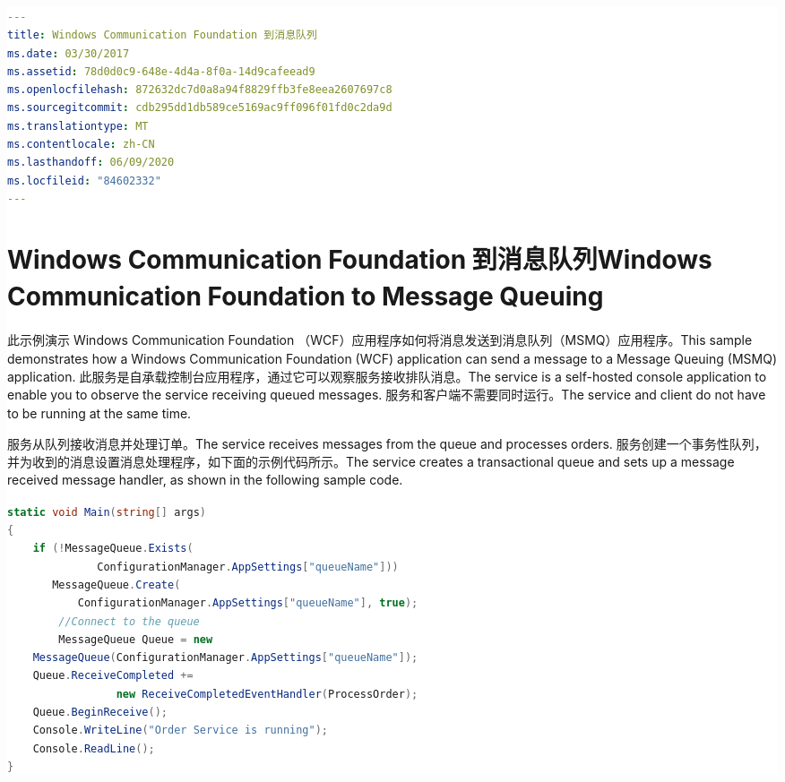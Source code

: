 ```yaml
---
title: Windows Communication Foundation 到消息队列
ms.date: 03/30/2017
ms.assetid: 78d0d0c9-648e-4d4a-8f0a-14d9cafeead9
ms.openlocfilehash: 872632dc7d0a8a94f8829ffb3fe8eea2607697c8
ms.sourcegitcommit: cdb295dd1db589ce5169ac9ff096f01fd0c2da9d
ms.translationtype: MT
ms.contentlocale: zh-CN
ms.lasthandoff: 06/09/2020
ms.locfileid: "84602332"
---
```

# <a name="windows-communication-foundation-to-message-queuing"></a><span data-ttu-id="89bda-102">Windows Communication Foundation 到消息队列</span><span class="sxs-lookup"><span data-stu-id="89bda-102">Windows Communication Foundation to Message Queuing</span></span>

<span data-ttu-id="89bda-103">此示例演示 Windows Communication Foundation （WCF）应用程序如何将消息发送到消息队列（MSMQ）应用程序。</span><span class="sxs-lookup"><span data-stu-id="89bda-103">This sample demonstrates how a Windows Communication Foundation (WCF) application can send a message to a Message Queuing (MSMQ) application.</span></span> <span data-ttu-id="89bda-104">此服务是自承载控制台应用程序，通过它可以观察服务接收排队消息。</span><span class="sxs-lookup"><span data-stu-id="89bda-104">The service is a self-hosted console application to enable you to observe the service receiving queued messages.</span></span> <span data-ttu-id="89bda-105">服务和客户端不需要同时运行。</span><span class="sxs-lookup"><span data-stu-id="89bda-105">The service and client do not have to be running at the same time.</span></span>

 <span data-ttu-id="89bda-106">服务从队列接收消息并处理订单。</span><span class="sxs-lookup"><span data-stu-id="89bda-106">The service receives messages from the queue and processes orders.</span></span> <span data-ttu-id="89bda-107">服务创建一个事务性队列，并为收到的消息设置消息处理程序，如下面的示例代码所示。</span><span class="sxs-lookup"><span data-stu-id="89bda-107">The service creates a transactional queue and sets up a message received message handler, as shown in the following sample code.</span></span>

```csharp
static void Main(string[] args)
{
    if (!MessageQueue.Exists(
              ConfigurationManager.AppSettings["queueName"]))
       MessageQueue.Create(
           ConfigurationManager.AppSettings["queueName"], true);
        //Connect to the queue
        MessageQueue Queue = new
    MessageQueue(ConfigurationManager.AppSettings["queueName"]);
    Queue.ReceiveCompleted +=
                 new ReceiveCompletedEventHandler(ProcessOrder);
    Queue.BeginReceive();
    Console.WriteLine("Order Service is running");
    Console.ReadLine();
}
```
